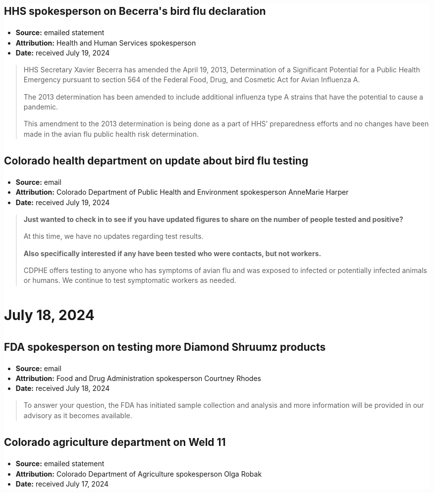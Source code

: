## HHS spokesperson on Becerra's bird flu declaration

- **Source:** emailed statement
- **Attribution:** Health and Human Services spokesperson
- **Date:** received July 19, 2024

> HHS Secretary Xavier Becerra has amended the April 19, 2013, Determination of a Significant Potential for a Public Health Emergency pursuant to section 564 of the Federal Food, Drug, and Cosmetic Act for Avian Influenza A.
> 
> The 2013 determination has been amended to include additional influenza type A strains that have the potential to cause a pandemic.
> 
> This amendment to the 2013 determination is being done as a part of HHS’ preparedness efforts and no changes have been made in the avian flu public health risk determination.

## Colorado health department on update about bird flu testing

- **Source:** email
- **Attribution:** Colorado Department of Public Health and Environment spokesperson AnneMarie Harper
- **Date:** received July 19, 2024

> **Just wanted to check in to see if you have updated figures to share on the number of people tested and positive?**
> 
> At this time, we have no updates regarding test results.
> 
> **Also specifically interested if any have been tested who were contacts, but not workers.**
> 
> CDPHE offers testing to anyone who has symptoms of avian flu and was exposed to infected or potentially infected animals or humans. We continue to test symptomatic workers as needed.

# July 18, 2024

## FDA spokesperson on testing more Diamond Shruumz products

- **Source:** email
- **Attribution:** Food and Drug Administration spokesperson Courtney Rhodes
- **Date:** received July 18, 2024

> To answer your question, the FDA has initiated sample collection and analysis and more information will be provided in our advisory as it becomes available.

## Colorado agriculture department on Weld 11

- **Source:** emailed statement
- **Attribution:** Colorado Department of Agriculture spokesperson Olga Robak
- **Date:** received July 17, 2024
